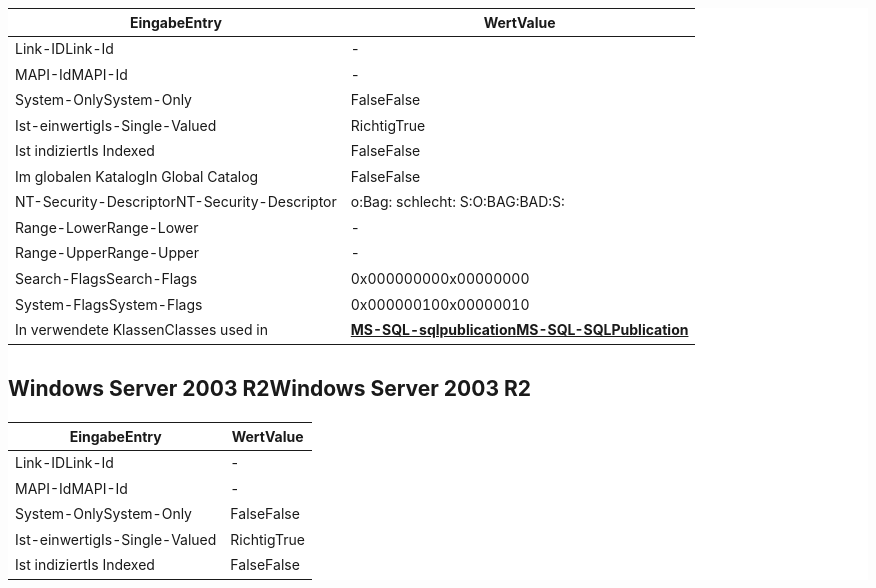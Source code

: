 

| <span data-ttu-id="66c96-155">Eingabe</span><span class="sxs-lookup"><span data-stu-id="66c96-155">Entry</span></span> | <span data-ttu-id="66c96-156">Wert</span><span class="sxs-lookup"><span data-stu-id="66c96-156">Value</span></span> |
|------------------------|---------------------------------------------------------------------|
| <span data-ttu-id="66c96-157">Link-ID</span><span class="sxs-lookup"><span data-stu-id="66c96-157">Link-Id</span></span>                | \-                                                                  |
| <span data-ttu-id="66c96-158">MAPI-Id</span><span class="sxs-lookup"><span data-stu-id="66c96-158">MAPI-Id</span></span>                | \-                                                                  |
| <span data-ttu-id="66c96-159">System-Only</span><span class="sxs-lookup"><span data-stu-id="66c96-159">System-Only</span></span>            | <span data-ttu-id="66c96-160">False</span><span class="sxs-lookup"><span data-stu-id="66c96-160">False</span></span>                                                               |
| <span data-ttu-id="66c96-161">Ist-einwertig</span><span class="sxs-lookup"><span data-stu-id="66c96-161">Is-Single-Valued</span></span>       | <span data-ttu-id="66c96-162">Richtig</span><span class="sxs-lookup"><span data-stu-id="66c96-162">True</span></span>                                                                |
| <span data-ttu-id="66c96-163">Ist indiziert</span><span class="sxs-lookup"><span data-stu-id="66c96-163">Is Indexed</span></span>             | <span data-ttu-id="66c96-164">False</span><span class="sxs-lookup"><span data-stu-id="66c96-164">False</span></span>                                                               |
| <span data-ttu-id="66c96-165">Im globalen Katalog</span><span class="sxs-lookup"><span data-stu-id="66c96-165">In Global Catalog</span></span>      | <span data-ttu-id="66c96-166">False</span><span class="sxs-lookup"><span data-stu-id="66c96-166">False</span></span>                                                               |
| <span data-ttu-id="66c96-167">NT-Security-Descriptor</span><span class="sxs-lookup"><span data-stu-id="66c96-167">NT-Security-Descriptor</span></span> | <span data-ttu-id="66c96-168">o:Bag: schlecht: S:</span><span class="sxs-lookup"><span data-stu-id="66c96-168">O:BAG:BAD:S:</span></span>                                                        |
| <span data-ttu-id="66c96-169">Range-Lower</span><span class="sxs-lookup"><span data-stu-id="66c96-169">Range-Lower</span></span>            | \-                                                                  |
| <span data-ttu-id="66c96-170">Range-Upper</span><span class="sxs-lookup"><span data-stu-id="66c96-170">Range-Upper</span></span>            | \-                                                                  |
| <span data-ttu-id="66c96-171">Search-Flags</span><span class="sxs-lookup"><span data-stu-id="66c96-171">Search-Flags</span></span>           | <span data-ttu-id="66c96-172">0x00000000</span><span class="sxs-lookup"><span data-stu-id="66c96-172">0x00000000</span></span>                                                          |
| <span data-ttu-id="66c96-173">System-Flags</span><span class="sxs-lookup"><span data-stu-id="66c96-173">System-Flags</span></span>           | <span data-ttu-id="66c96-174">0x00000010</span><span class="sxs-lookup"><span data-stu-id="66c96-174">0x00000010</span></span>                                                          |
| <span data-ttu-id="66c96-175">In verwendete Klassen</span><span class="sxs-lookup"><span data-stu-id="66c96-175">Classes used in</span></span>        | [<span data-ttu-id="66c96-176">**MS-SQL-sqlpublication**</span><span class="sxs-lookup"><span data-stu-id="66c96-176">**MS-SQL-SQLPublication**</span></span>](c-ms-sql-sqlpublication.md)<br/> |



## <a name="windows-server-2003-r2"></a><span data-ttu-id="66c96-177">Windows Server 2003 R2</span><span class="sxs-lookup"><span data-stu-id="66c96-177">Windows Server 2003 R2</span></span>



| <span data-ttu-id="66c96-178">Eingabe</span><span class="sxs-lookup"><span data-stu-id="66c96-178">Entry</span></span> | <span data-ttu-id="66c96-179">Wert</span><span class="sxs-lookup"><span data-stu-id="66c96-179">Value</span></span> |
|------------------------|---------------------------------------------------------------------|
| <span data-ttu-id="66c96-180">Link-ID</span><span class="sxs-lookup"><span data-stu-id="66c96-180">Link-Id</span></span>                | \-                                                                  |
| <span data-ttu-id="66c96-181">MAPI-Id</span><span class="sxs-lookup"><span data-stu-id="66c96-181">MAPI-Id</span></span>                | \-                                                                  |
| <span data-ttu-id="66c96-182">System-Only</span><span class="sxs-lookup"><span data-stu-id="66c96-182">System-Only</span></span>            | <span data-ttu-id="66c96-183">False</span><span class="sxs-lookup"><span data-stu-id="66c96-183">False</span></span>                                                               |
| <span data-ttu-id="66c96-184">Ist-einwertig</span><span class="sxs-lookup"><span data-stu-id="66c96-184">Is-Single-Valued</span></span>       | <span data-ttu-id="66c96-185">Richtig</span><span class="sxs-lookup"><span data-stu-id="66c96-185">True</span></span>                                                                |
| <span data-ttu-id="66c96-186">Ist indiziert</span><span class="sxs-lookup"><span data-stu-id="66c96-186">Is Indexed</span></span>             | <span data-ttu-id="66c96-187">False</span><span class="sxs-lookup"><span data-stu-id="66c96-187">False</span></span>                                                               |